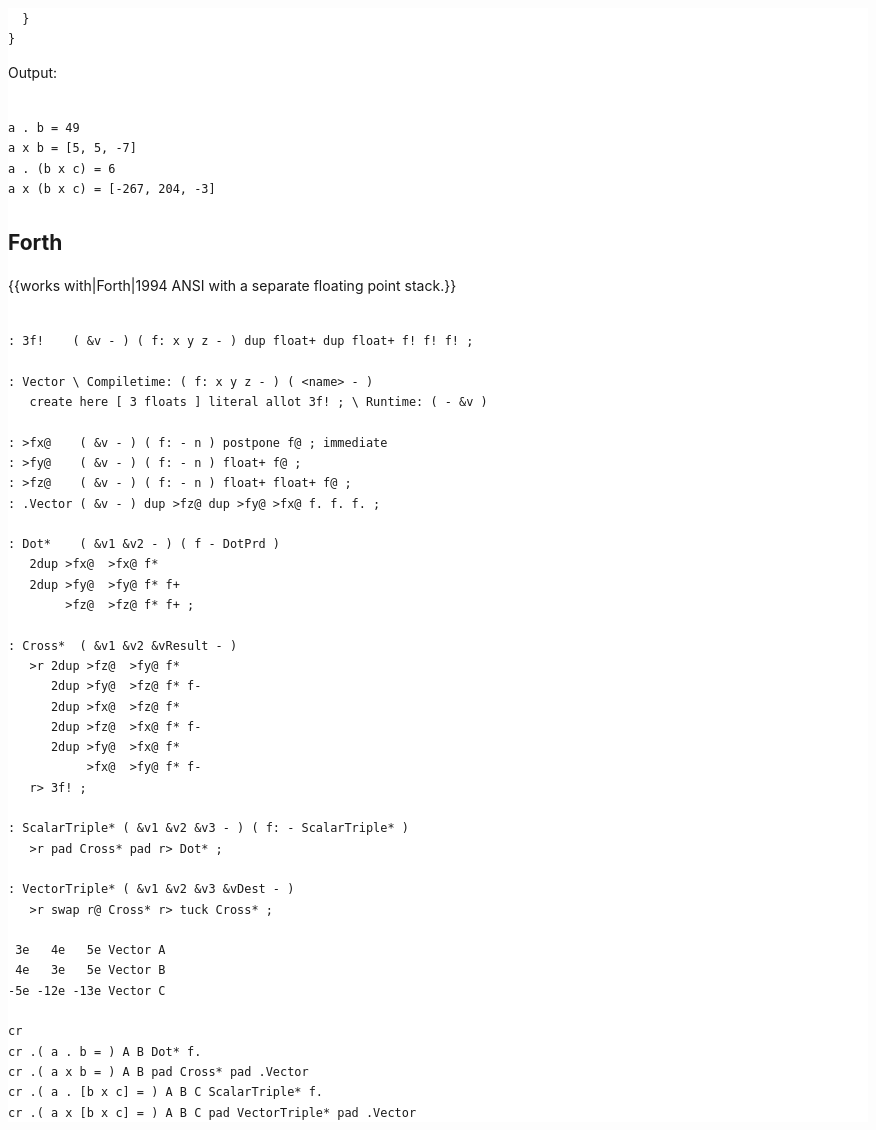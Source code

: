 ```fantom
  }
}
```

Output:

```txt

a . b = 49
a x b = [5, 5, -7]
a . (b x c) = 6
a x (b x c) = [-267, 204, -3]

```



## Forth

{{works with|Forth|1994 ANSI with a separate floating point stack.}}
```Forth

: 3f!    ( &v - ) ( f: x y z - ) dup float+ dup float+ f! f! f! ;

: Vector \ Compiletime: ( f: x y z - ) ( <name> - )
   create here [ 3 floats ] literal allot 3f! ; \ Runtime: ( - &v )

: >fx@    ( &v - ) ( f: - n ) postpone f@ ; immediate
: >fy@    ( &v - ) ( f: - n ) float+ f@ ;
: >fz@    ( &v - ) ( f: - n ) float+ float+ f@ ;
: .Vector ( &v - ) dup >fz@ dup >fy@ >fx@ f. f. f. ;

: Dot*    ( &v1 &v2 - ) ( f - DotPrd )
   2dup >fx@  >fx@ f*
   2dup >fy@  >fy@ f* f+
        >fz@  >fz@ f* f+ ;

: Cross*  ( &v1 &v2 &vResult - )
   >r 2dup >fz@  >fy@ f*
      2dup >fy@  >fz@ f* f-
      2dup >fx@  >fz@ f*
      2dup >fz@  >fx@ f* f-
      2dup >fy@  >fx@ f*
           >fx@  >fy@ f* f-
   r> 3f! ;

: ScalarTriple* ( &v1 &v2 &v3 - ) ( f: - ScalarTriple* )
   >r pad Cross* pad r> Dot* ;

: VectorTriple* ( &v1 &v2 &v3 &vDest - )
   >r swap r@ Cross* r> tuck Cross* ;

 3e   4e   5e Vector A
 4e   3e   5e Vector B
-5e -12e -13e Vector C

cr
cr .( a . b = ) A B Dot* f.
cr .( a x b = ) A B pad Cross* pad .Vector
cr .( a . [b x c] = ) A B C ScalarTriple* f.
cr .( a x [b x c] = ) A B C pad VectorTriple* pad .Vector 
```
